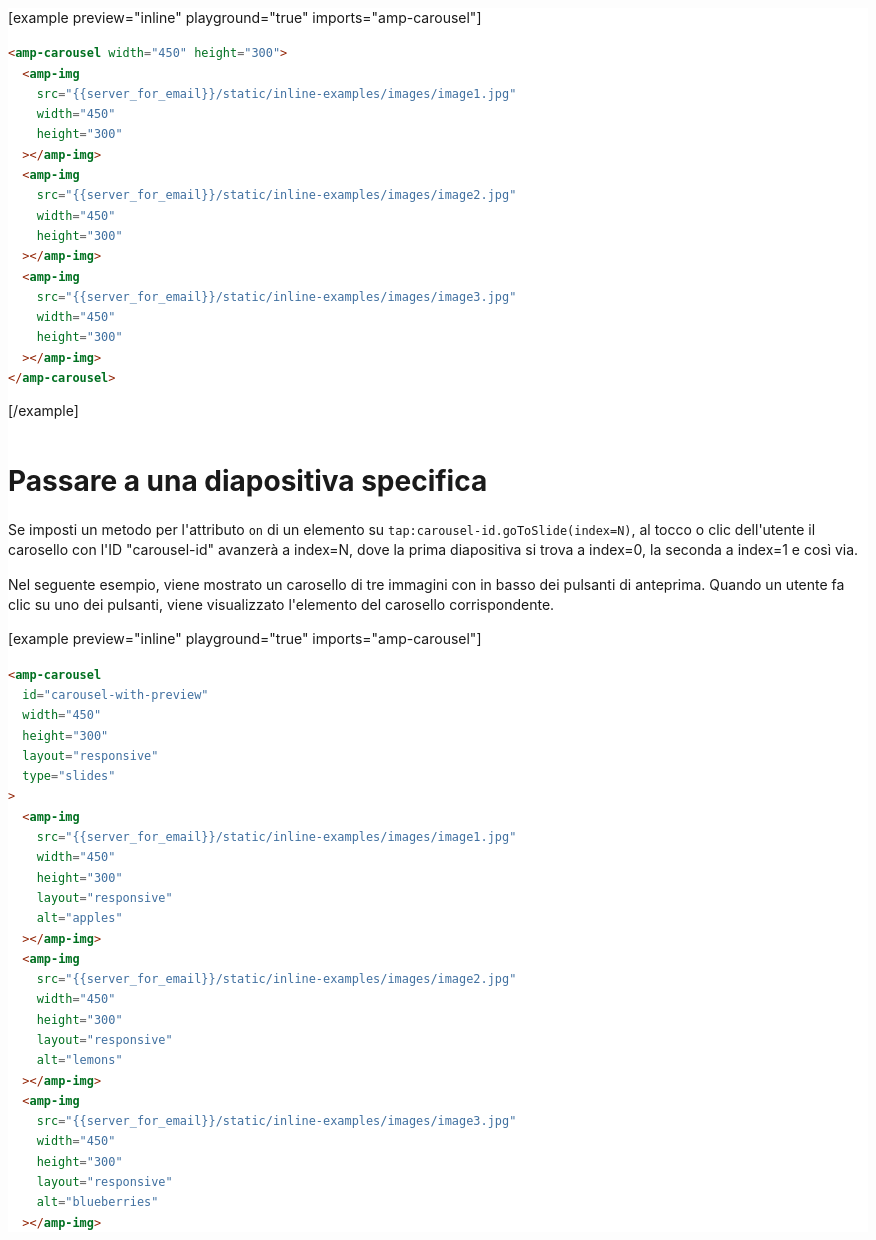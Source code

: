 [example preview="inline" playground="true" imports="amp-carousel"]

```html
<amp-carousel width="450" height="300">
  <amp-img
    src="{{server_for_email}}/static/inline-examples/images/image1.jpg"
    width="450"
    height="300"
  ></amp-img>
  <amp-img
    src="{{server_for_email}}/static/inline-examples/images/image2.jpg"
    width="450"
    height="300"
  ></amp-img>
  <amp-img
    src="{{server_for_email}}/static/inline-examples/images/image3.jpg"
    width="450"
    height="300"
  ></amp-img>
</amp-carousel>
```

[/example]

# Passare a una diapositiva specifica <a name="advancing-to-a-specific-slide"></a>

Se imposti un metodo per l'attributo `on` di un elemento su `tap:carousel-id.goToSlide(index=N)`, al tocco o clic dell'utente il carosello con l'ID "carousel-id" avanzerà a index=N, dove la prima diapositiva si trova a index=0, la seconda a index=1 e così via.

Nel seguente esempio, viene mostrato un carosello di tre immagini con in basso dei pulsanti di anteprima. Quando un utente fa clic su uno dei pulsanti, viene visualizzato l'elemento del carosello corrispondente.

[example preview="inline" playground="true" imports="amp-carousel"]

```html
<amp-carousel
  id="carousel-with-preview"
  width="450"
  height="300"
  layout="responsive"
  type="slides"
>
  <amp-img
    src="{{server_for_email}}/static/inline-examples/images/image1.jpg"
    width="450"
    height="300"
    layout="responsive"
    alt="apples"
  ></amp-img>
  <amp-img
    src="{{server_for_email}}/static/inline-examples/images/image2.jpg"
    width="450"
    height="300"
    layout="responsive"
    alt="lemons"
  ></amp-img>
  <amp-img
    src="{{server_for_email}}/static/inline-examples/images/image3.jpg"
    width="450"
    height="300"
    layout="responsive"
    alt="blueberries"
  ></amp-img>
```